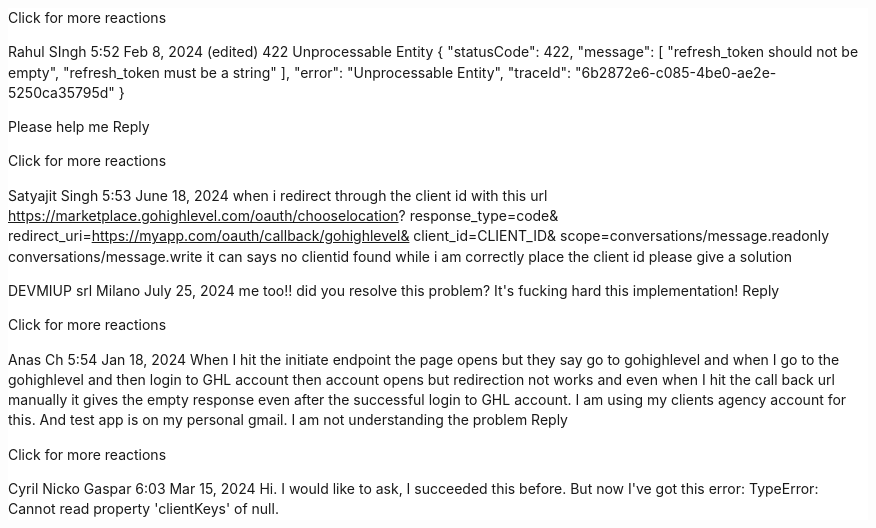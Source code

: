 Click for more reactions

Rahul SIngh
5:52
Feb 8, 2024
(edited)
422 Unprocessable Entity
{
  "statusCode": 422,
  "message": [
    "refresh_token should not be empty",
    "refresh_token must be a string"
  ],
  "error": "Unprocessable Entity",
  "traceId": "6b2872e6-c085-4be0-ae2e-5250ca35795d"
}

Please help me
Reply

Click for more reactions

Satyajit Singh
5:53
June 18, 2024
when i redirect through the client id with this url 
https://marketplace.gohighlevel.com/oauth/chooselocation?
response_type=code&
redirect_uri=https://myapp.com/oauth/callback/gohighlevel&
client_id=CLIENT_ID&
scope=conversations/message.readonly conversations/message.write
it can says no clientid found while i am correctly place the client id please give a solution

DEVMIUP srl Milano
July 25, 2024
me too!! did you resolve this problem? It's fucking hard this implementation!
Reply

Click for more reactions

Anas Ch
5:54
Jan 18, 2024
When I hit the initiate endpoint the page opens but they say go to gohighlevel and when I go to the gohighlevel and then login to GHL account then account opens but redirection not works and even when I hit the call back url manually it gives the empty response even after the successful login to GHL account. I am using my clients agency account for this. And test app is on my personal gmail. I am not understanding the problem
Reply

Click for more reactions

Cyril Nicko Gaspar
6:03
Mar 15, 2024
Hi. I would like to ask, I succeeded this before. But now I've got this error:
TypeError: Cannot read property 'clientKeys' of null.
